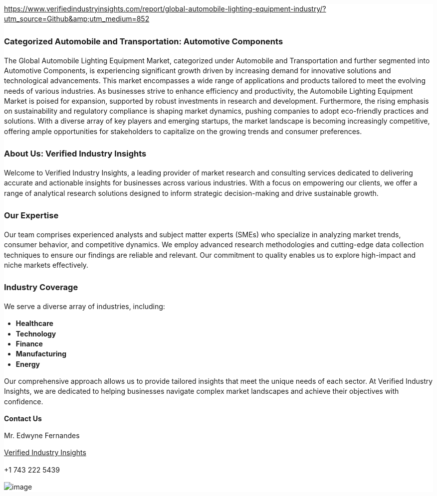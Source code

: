 </strong><a href="https://www.verifiedindustryinsights.com/report/global-automobile-lighting-equipment-industry/?utm_source=Github&amp;utm_medium=852">https://www.verifiedindustryinsights.com/report/global-automobile-lighting-equipment-industry/?utm_source=Github&amp;utm_medium=852</a>&nbsp;</p><h3>Categorized Automobile and Transportation: Automotive Components </h3><p>The Global Automobile Lighting Equipment Market, categorized under Automobile and Transportation and further segmented into Automotive Components, is experiencing significant growth driven by increasing demand for innovative solutions and technological advancements. This market encompasses a wide range of applications and products tailored to meet the evolving needs of various industries. As businesses strive to enhance efficiency and productivity, the Automobile Lighting Equipment Market is poised for expansion, supported by robust investments in research and development. Furthermore, the rising emphasis on sustainability and regulatory compliance is shaping market dynamics, pushing companies to adopt eco-friendly practices and solutions. With a diverse array of key players and emerging startups, the market landscape is becoming increasingly competitive, offering ample opportunities for stakeholders to capitalize on the growing trends and consumer preferences.</p><h3>About Us: Verified Industry Insights</h3><p>Welcome to Verified Industry Insights, a leading provider of market research and consulting services dedicated to delivering accurate and actionable insights for businesses across various industries. With a focus on empowering our clients, we offer a range of analytical research solutions designed to inform strategic decision-making and drive sustainable growth.</p><h3>Our Expertise</h3><p>Our team comprises experienced analysts and subject matter experts (SMEs) who specialize in analyzing market trends, consumer behavior, and competitive dynamics. We employ advanced research methodologies and cutting-edge data collection techniques to ensure our findings are reliable and relevant. Our commitment to quality enables us to explore high-impact and niche markets effectively.</p><h3>Industry Coverage</h3><p>We serve a diverse array of industries, including:</p><ul><li><strong>Healthcare</strong></li><li><strong>Technology</strong></li><li><strong>Finance</strong></li><li><strong>Manufacturing</strong></li><li><strong>Energy</strong></li></ul><p>Our comprehensive approach allows us to provide tailored insights that meet the unique needs of each sector. At Verified Industry Insights, we are dedicated to helping businesses navigate complex market landscapes and achieve their objectives with confidence.</p><p><strong>Contact Us</strong></p><p>Mr. Edwyne Fernandes</p><p><a href="https://www.verifiedindustryinsights.com/">Verified Industry Insights</a></p><p>+1 743 222 5439</p>
![image](https://github.com/user-attachments/assets/b3b61453-049f-44fe-aae5-6b1f22939e86)
